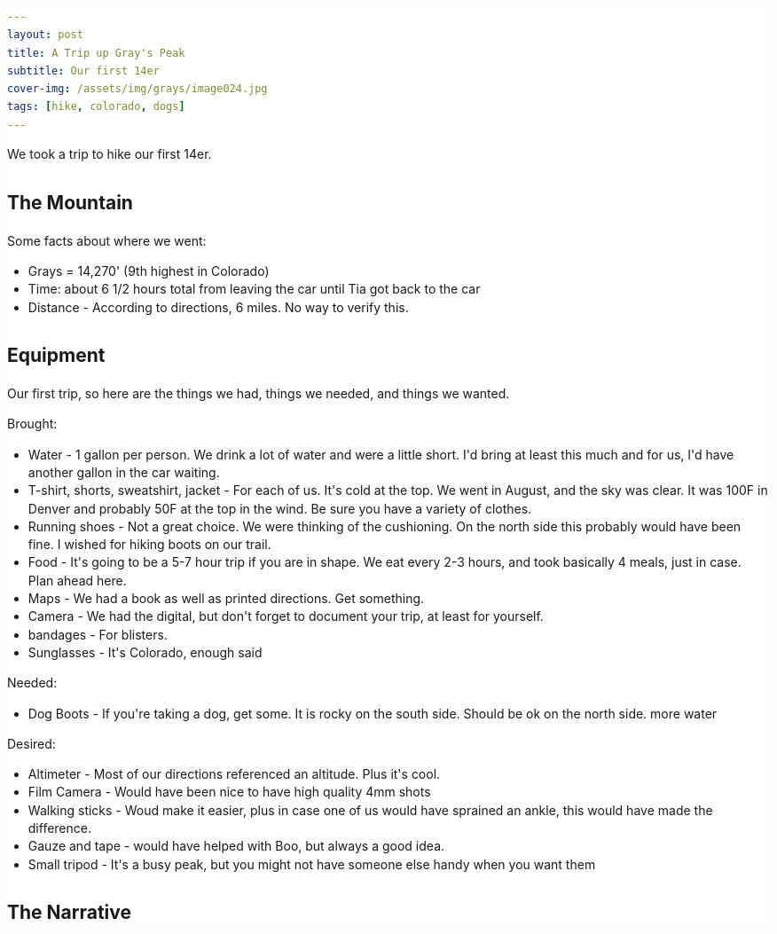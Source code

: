 ```yaml
---
layout: post
title: A Trip up Gray's Peak
subtitle: Our first 14er
cover-img: /assets/img/grays/image024.jpg
tags: [hike, colorado, dogs]
---
```

We took a trip to hike our first 14er.

## The Mountain

Some facts about where we went:

- Grays = 14,270' (9th highest in Colorado)
- Time: about 6 1/2 hours total from leaving the car until Tia got back to the car
- Distance - According to directions, 6 miles. No way to verify this.

## Equipment

Our first trip, so here are the things we had, things we needed, and things we wanted.

Brought:

- Water - 1 gallon per person. We drink a lot of water and were a little short. I'd bring at least this much and for us, I'd have another gallon in the car waiting.
- T-shirt, shorts, sweatshirt, jacket - For each of us. It's cold at the top. We went in August, and the sky was clear. It was 100F in Denver and probably 50F at the top in the wind. Be sure you have a variety of clothes.
- Running shoes - Not a great choice. We were thinking of the cushioning. On the north side this probably would have been fine. I wished for hiking boots on our trail.
- Food - It's going to be a 5-7 hour trip if you are in shape. We eat every 2-3 hours, and took basically 4 meals, just in case. Plan ahead here.
- Maps - We had a book as well as printed directions. Get something.
- Camera - We had the digital, but don't forget to document your trip, at least for yourself.
- bandages - For blisters.
- Sunglasses - It's Colorado, enough said

Needed:

- Dog Boots - If you're taking a dog, get some. It is rocky on the south side. Should be ok on the north side.
more water

Desired:

- Altimeter - Most of our directions referenced an altitude. Plus it's cool.
- Film Camera - Would have been nice to have high quality 4mm shots
- Walking sticks - Woud make it easier, plus in case one of us would have sprained an ankle, this would have made the difference.
- Gauze and tape - would have helped with Boo, but always a good idea.
- Small tripod - It's a busy peak, but you might not have someone else handy when you want them
## The Narrative
